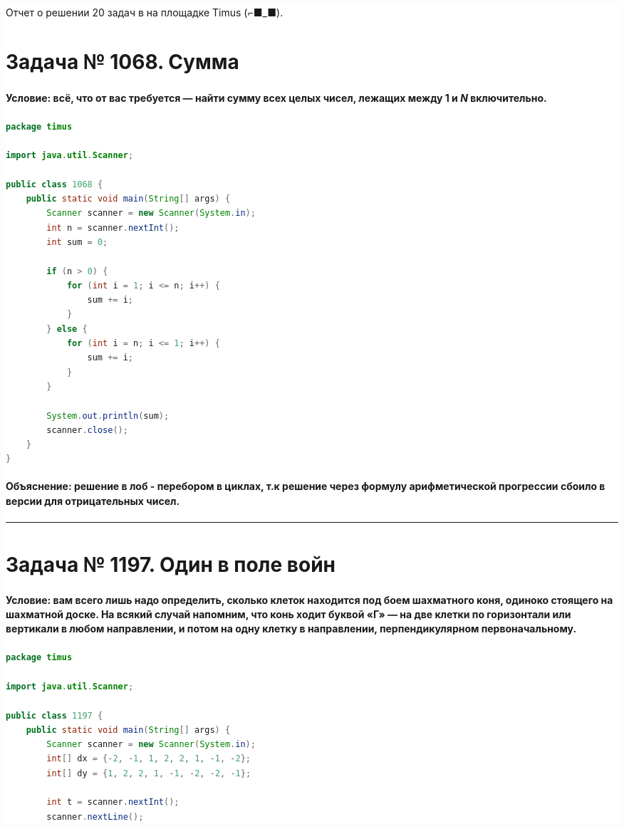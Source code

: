 Отчет о решении 20 задач в на площадке Timus (⌐■_■).
# Задача № 1068. Сумма

#### Условие: всё, что от вас требуется — найти сумму всех целых чисел, лежащих между 1 и _N_ включительно.

```java
package timus

import java.util.Scanner;

public class 1068 {
    public static void main(String[] args) {
        Scanner scanner = new Scanner(System.in);
        int n = scanner.nextInt();
        int sum = 0;

        if (n > 0) {
            for (int i = 1; i <= n; i++) {
                sum += i;
            }
        } else {
            for (int i = n; i <= 1; i++) {
                sum += i;
            }
        }

        System.out.println(sum);
        scanner.close();
    }
}


```

#### Объяснение: решение в лоб - перебором в циклах, т.к решение через формулу арифметической прогрессии сбоило в версии для отрицательных чисел.

---
# Задача № 1197. Один в поле войн

####  Условие: вам всего лишь надо определить, сколько клеток находится под боем шахматного коня, одиноко стоящего на шахматной доске. На всякий случай напомним, что конь ходит буквой «Г» — на две клетки по горизонтали или вертикали в любом направлении, и потом на одну клетку в направлении, перпендикулярном первоначальному.

```java
package timus

import java.util.Scanner;

public class 1197 {
    public static void main(String[] args) {
        Scanner scanner = new Scanner(System.in);
        int[] dx = {-2, -1, 1, 2, 2, 1, -1, -2};
        int[] dy = {1, 2, 2, 1, -1, -2, -2, -1};

        int t = scanner.nextInt();
        scanner.nextLine();
```